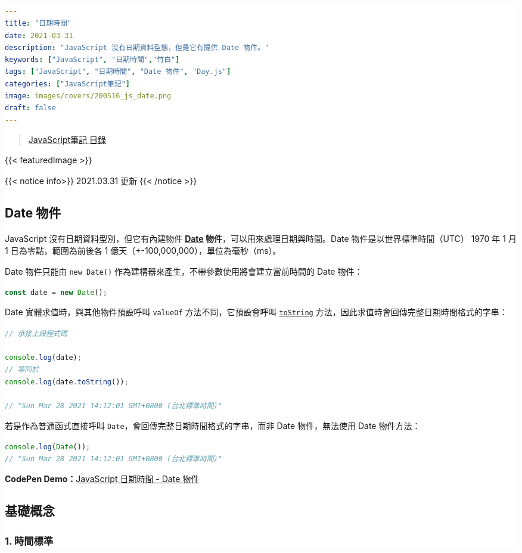 ```yaml
---
title: "日期時間"
date: 2021-03-31
description: "JavaScript 沒有日期資料型態，但是它有提供 Date 物件。"
keywords: ["JavaScript", "日期時間","竹白"]
tags: ["JavaScript", "日期時間", "Date 物件", "Day.js"]
categories: ["JavaScript筆記"]
image: images/covers/200516_js_date.png
draft: false
---
```


>[JavaScript筆記 目錄](/posts/190620_javascript)

{{< featuredImage >}}

{{< notice info>}}
2021.03.31 更新
{{< /notice >}}

## Date 物件

JavaScript 沒有日期資料型別，但它有內建物件 **[Date](https://developer.mozilla.org/zh-TW/docs/Web/JavaScript/Reference/Global_Objects/Date) 物件**，可以用來處理日期與時間。Date 物件是以世界標準時間（UTC） 1970 年 1 月 1 日為零點，範圍為前後各 1 億天（+-100,000,000），單位為毫秒（ms）。

Date 物件只能由 `new Date()` 作為建構器來產生，不帶參數使用將會建立當前時間的 Date 物件：
```javascript
const date = new Date();
```

Date 實體求值時，與其他物件預設呼叫 `valueOf` 方法不同，它預設會呼叫 [`toString`](https://developer.mozilla.org/en-US/docs/Web/JavaScript/Reference/Global_Objects/Date/toString) 方法，因此求值時會回傳完整日期時間格式的字串：
```javascript
// 承接上段程式碼

console.log(date);
// 等同於
console.log(date.toString());

// "Sun Mar 28 2021 14:12:01 GMT+0800 (台北標準時間)"
```

若是作為普通函式直接呼叫 `Date`，會回傳完整日期時間格式的字串，而非 Date 物件，無法使用 Date 物件方法：
```javascript
console.log(Date());
// "Sun Mar 28 2021 14:12:01 GMT+0800 (台北標準時間)"
```

**CodePen Demo：**[JavaScript 日期時間 - Date 物件](https://codepen.io/CHUPAIWANG/pen/OJWXbpG?editors=101)

## 基礎概念

### 1. 時間標準
